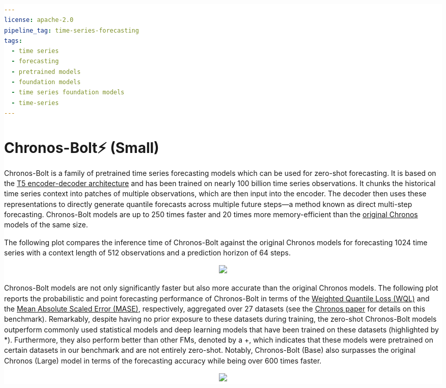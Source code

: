 ```yaml
---
license: apache-2.0
pipeline_tag: time-series-forecasting
tags:
  - time series
  - forecasting
  - pretrained models
  - foundation models
  - time series foundation models
  - time-series
---
```


# Chronos-Bolt⚡ (Small)

Chronos-Bolt is a family of pretrained time series forecasting models which can be used for zero-shot forecasting. It is based on the [T5 encoder-decoder architecture](https://arxiv.org/abs/1910.10683) and has been trained on nearly 100 billion time series observations. It chunks the historical time series context into patches of multiple observations, which are then input into the encoder. The decoder then uses these representations to directly generate quantile forecasts across multiple future steps—a method known as direct multi-step forecasting. Chronos-Bolt models are up to 250 times faster and 20 times more memory-efficient than the [original Chronos](https://arxiv.org/abs/2403.07815) models of the same size.

The following plot compares the inference time of Chronos-Bolt against the original Chronos models for forecasting 1024 time series with a context length of 512 observations and a prediction horizon of 64 steps.

<center>
<img src="https://autogluon.s3.amazonaws.com/images/chronos_bolt_speed.svg" width="50%"/>
</center>

Chronos-Bolt models are not only significantly faster but also more accurate than the original Chronos models. The following plot reports the probabilistic and point forecasting performance of Chronos-Bolt in terms of the [Weighted Quantile Loss (WQL)](https://auto.gluon.ai/stable/tutorials/timeseries/forecasting-metrics.html#autogluon.timeseries.metrics.WQL) and the [Mean Absolute Scaled Error (MASE)](https://auto.gluon.ai/stable/tutorials/timeseries/forecasting-metrics.html#autogluon.timeseries.metrics.MASE), respectively, aggregated over 27 datasets (see the [Chronos paper](https://arxiv.org/abs/2403.07815) for details on this benchmark). Remarkably, despite having no prior exposure to these datasets during training, the zero-shot Chronos-Bolt models outperform commonly used statistical models and deep learning models that have been trained on these datasets (highlighted by *). Furthermore, they also perform better than other FMs, denoted by a +, which indicates that these models were pretrained on certain datasets in our benchmark and are not entirely zero-shot. Notably, Chronos-Bolt (Base) also surpasses the original Chronos (Large) model in terms of the forecasting accuracy while being over 600 times faster.

<center>
<img src="https://autogluon.s3.amazonaws.com/images/chronos_bolt_accuracy.svg" width="80%"/>
</center>
